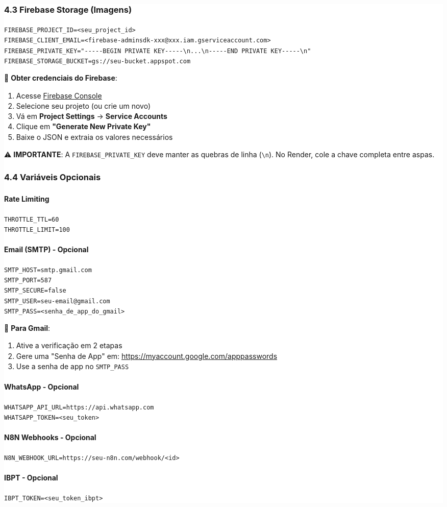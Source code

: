 ### 4.3 Firebase Storage (Imagens)

```env
FIREBASE_PROJECT_ID=<seu_project_id>
FIREBASE_CLIENT_EMAIL=<firebase-adminsdk-xxx@xxx.iam.gserviceaccount.com>
FIREBASE_PRIVATE_KEY="-----BEGIN PRIVATE KEY-----\n...\n-----END PRIVATE KEY-----\n"
FIREBASE_STORAGE_BUCKET=gs://seu-bucket.appspot.com
```

📝 **Obter credenciais do Firebase**:
1. Acesse [Firebase Console](https://console.firebase.google.com)
2. Selecione seu projeto (ou crie um novo)
3. Vá em **Project Settings** → **Service Accounts**
4. Clique em **"Generate New Private Key"**
5. Baixe o JSON e extraia os valores necessários

⚠️ **IMPORTANTE**: A `FIREBASE_PRIVATE_KEY` deve manter as quebras de linha (`\n`). No Render, cole a chave completa entre aspas.

### 4.4 Variáveis Opcionais

#### Rate Limiting
```env
THROTTLE_TTL=60
THROTTLE_LIMIT=100
```

#### Email (SMTP) - Opcional
```env
SMTP_HOST=smtp.gmail.com
SMTP_PORT=587
SMTP_SECURE=false
SMTP_USER=seu-email@gmail.com
SMTP_PASS=<senha_de_app_do_gmail>
```

📝 **Para Gmail**:
1. Ative a verificação em 2 etapas
2. Gere uma "Senha de App" em: https://myaccount.google.com/apppasswords
3. Use a senha de app no `SMTP_PASS`

#### WhatsApp - Opcional
```env
WHATSAPP_API_URL=https://api.whatsapp.com
WHATSAPP_TOKEN=<seu_token>
```

#### N8N Webhooks - Opcional
```env
N8N_WEBHOOK_URL=https://seu-n8n.com/webhook/<id>
```

#### IBPT - Opcional
```env
IBPT_TOKEN=<seu_token_ibpt>
```
